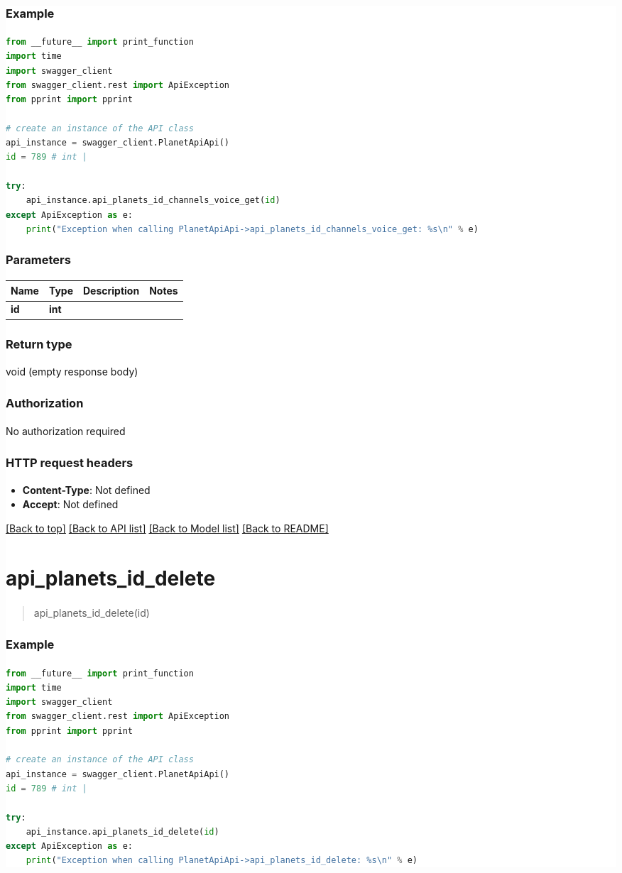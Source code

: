 
### Example
```python
from __future__ import print_function
import time
import swagger_client
from swagger_client.rest import ApiException
from pprint import pprint

# create an instance of the API class
api_instance = swagger_client.PlanetApiApi()
id = 789 # int | 

try:
    api_instance.api_planets_id_channels_voice_get(id)
except ApiException as e:
    print("Exception when calling PlanetApiApi->api_planets_id_channels_voice_get: %s\n" % e)
```

### Parameters

Name | Type | Description  | Notes
------------- | ------------- | ------------- | -------------
 **id** | **int**|  | 

### Return type

void (empty response body)

### Authorization

No authorization required

### HTTP request headers

 - **Content-Type**: Not defined
 - **Accept**: Not defined

[[Back to top]](#) [[Back to API list]](../README.md#documentation-for-api-endpoints) [[Back to Model list]](../README.md#documentation-for-models) [[Back to README]](../README.md)

# **api_planets_id_delete**
> api_planets_id_delete(id)



### Example
```python
from __future__ import print_function
import time
import swagger_client
from swagger_client.rest import ApiException
from pprint import pprint

# create an instance of the API class
api_instance = swagger_client.PlanetApiApi()
id = 789 # int | 

try:
    api_instance.api_planets_id_delete(id)
except ApiException as e:
    print("Exception when calling PlanetApiApi->api_planets_id_delete: %s\n" % e)
```
